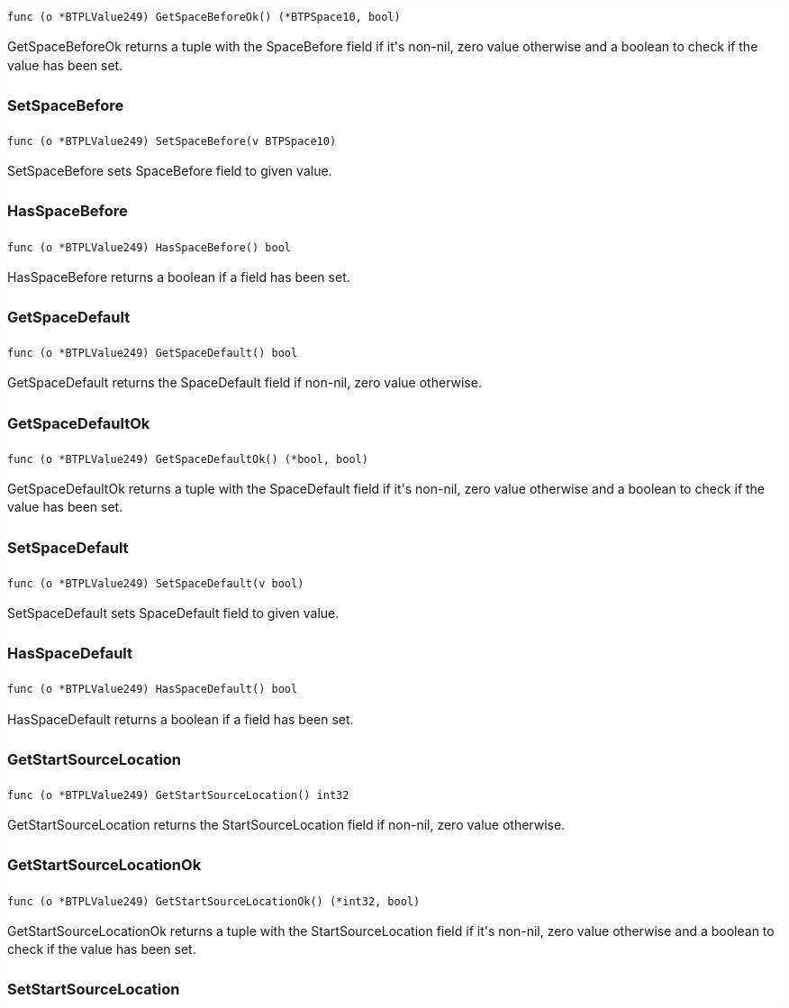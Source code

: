 `func (o *BTPLValue249) GetSpaceBeforeOk() (*BTPSpace10, bool)`

GetSpaceBeforeOk returns a tuple with the SpaceBefore field if it's non-nil, zero value otherwise
and a boolean to check if the value has been set.

### SetSpaceBefore

`func (o *BTPLValue249) SetSpaceBefore(v BTPSpace10)`

SetSpaceBefore sets SpaceBefore field to given value.

### HasSpaceBefore

`func (o *BTPLValue249) HasSpaceBefore() bool`

HasSpaceBefore returns a boolean if a field has been set.

### GetSpaceDefault

`func (o *BTPLValue249) GetSpaceDefault() bool`

GetSpaceDefault returns the SpaceDefault field if non-nil, zero value otherwise.

### GetSpaceDefaultOk

`func (o *BTPLValue249) GetSpaceDefaultOk() (*bool, bool)`

GetSpaceDefaultOk returns a tuple with the SpaceDefault field if it's non-nil, zero value otherwise
and a boolean to check if the value has been set.

### SetSpaceDefault

`func (o *BTPLValue249) SetSpaceDefault(v bool)`

SetSpaceDefault sets SpaceDefault field to given value.

### HasSpaceDefault

`func (o *BTPLValue249) HasSpaceDefault() bool`

HasSpaceDefault returns a boolean if a field has been set.

### GetStartSourceLocation

`func (o *BTPLValue249) GetStartSourceLocation() int32`

GetStartSourceLocation returns the StartSourceLocation field if non-nil, zero value otherwise.

### GetStartSourceLocationOk

`func (o *BTPLValue249) GetStartSourceLocationOk() (*int32, bool)`

GetStartSourceLocationOk returns a tuple with the StartSourceLocation field if it's non-nil, zero value otherwise
and a boolean to check if the value has been set.

### SetStartSourceLocation
